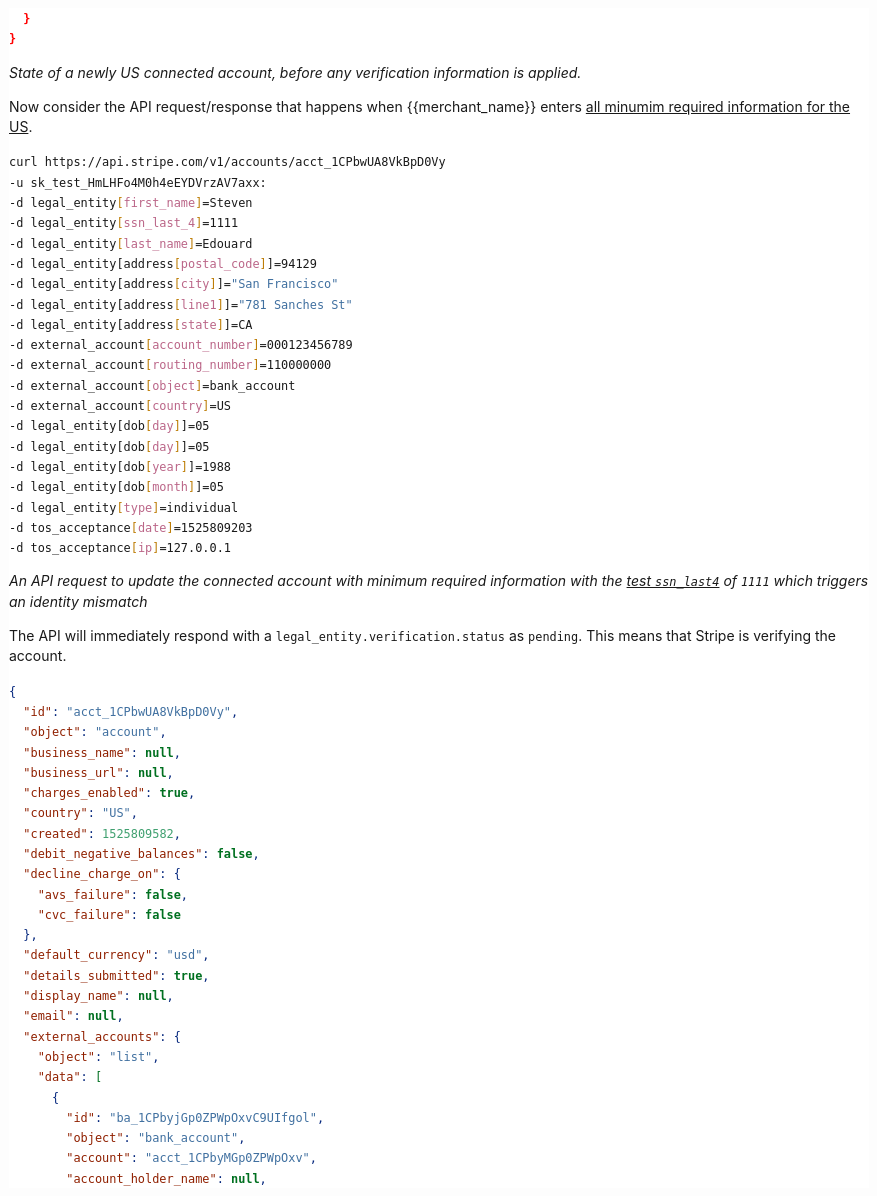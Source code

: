 ```json
  }
}
```

_State of a newly US connected account, before any verification information is applied._

Now consider the API request/response that happens when {{merchant_name}} enters [all minumim required information for the US](https://stripe.com/docs/connect/required-verification-information#minimum-verification-requirements-for-united-states).

```bash
curl https://api.stripe.com/v1/accounts/acct_1CPbwUA8VkBpD0Vy
-u sk_test_HmLHFo4M0h4eEYDVrzAV7axx:
-d legal_entity[first_name]=Steven
-d legal_entity[ssn_last_4]=1111
-d legal_entity[last_name]=Edouard
-d legal_entity[address[postal_code]]=94129
-d legal_entity[address[city]]="San Francisco"
-d legal_entity[address[line1]]="781 Sanches St"
-d legal_entity[address[state]]=CA
-d external_account[account_number]=000123456789
-d external_account[routing_number]=110000000
-d external_account[object]=bank_account
-d external_account[country]=US
-d legal_entity[dob[day]]=05
-d legal_entity[dob[day]]=05
-d legal_entity[dob[year]]=1988
-d legal_entity[dob[month]]=05
-d legal_entity[type]=individual
-d tos_acceptance[date]=1525809203
-d tos_acceptance[ip]=127.0.0.1
```

_An API request to update the connected account with minimum required information with the [test `ssn_last4`](https://stripe.com/docs/connect/testing#test-personal-id-numbers) of `1111` which triggers an identity mismatch_

The API will immediately respond with a `legal_entity.verification.status` as `pending`. This means that Stripe is verifying the account.

```json
{
  "id": "acct_1CPbwUA8VkBpD0Vy",
  "object": "account",
  "business_name": null,
  "business_url": null,
  "charges_enabled": true,
  "country": "US",
  "created": 1525809582,
  "debit_negative_balances": false,
  "decline_charge_on": {
    "avs_failure": false,
    "cvc_failure": false
  },
  "default_currency": "usd",
  "details_submitted": true,
  "display_name": null,
  "email": null,
  "external_accounts": {
    "object": "list",
    "data": [
      {
        "id": "ba_1CPbyjGp0ZPWpOxvC9UIfgol",
        "object": "bank_account",
        "account": "acct_1CPbyMGp0ZPWpOxv",
        "account_holder_name": null,
```